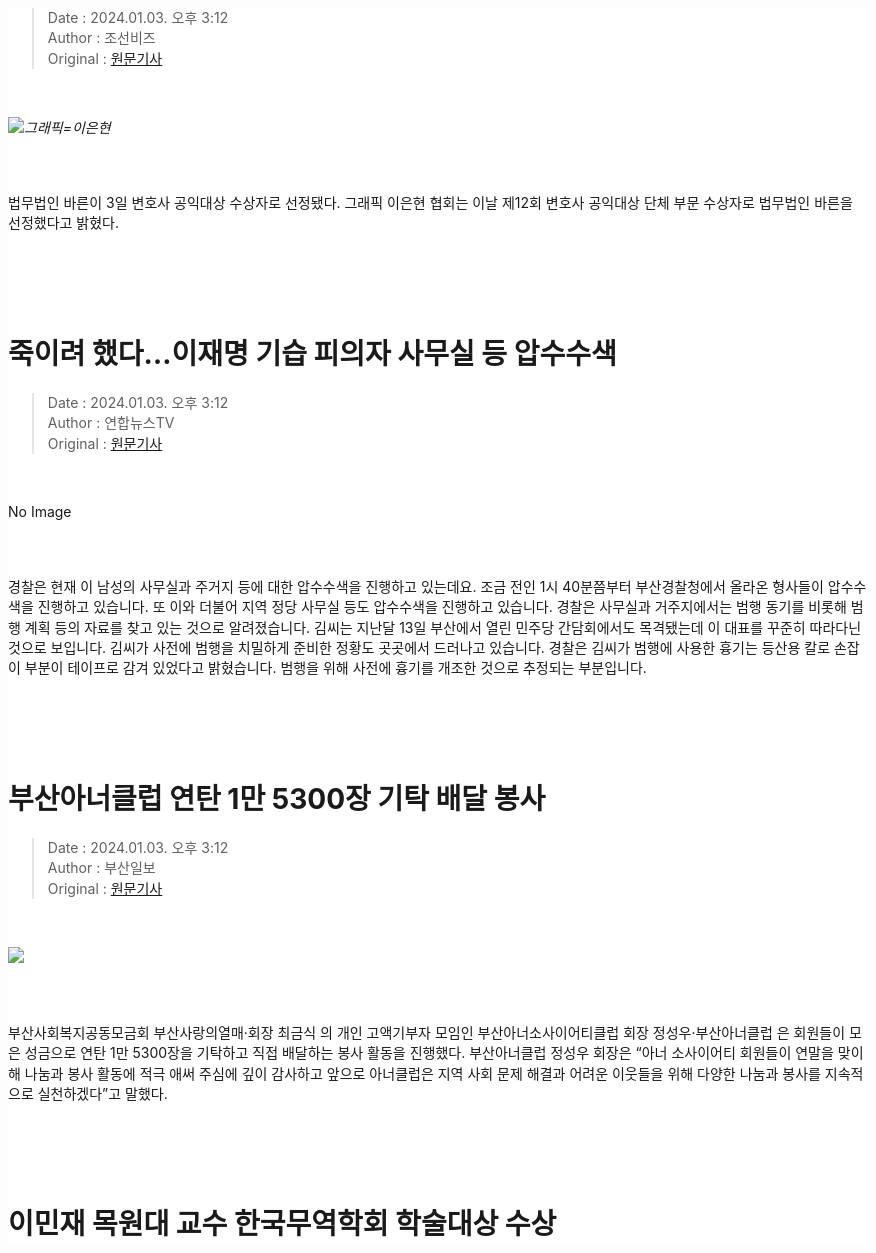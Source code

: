 > Date : 2024.01.03. 오후 3:12  
> Author : 조선비즈  
> Original : [원문기사](https://n.news.naver.com/mnews/article/366/0000959520?sid=102)  
<br/>  
  
<img src="https://imgnews.pstatic.net/image/366/2024/01/03/0000959520_001_20240103151205905.jpg?type=w647" id="img1"></img><em class="img_desc">그래픽=이은현</em>  
<br/><br/>  
  
법무법인 바른이 3일 변호사 공익대상 수상자로 선정됐다.
그래픽 이은현 협회는 이날 제12회 변호사 공익대상 단체 부문 수상자로 법무법인 바른을 선정했다고 밝혔다.  
<br/><br/><br/>  

  
# 죽이려 했다…이재명 기습 피의자 사무실 등 압수수색  
  
> Date : 2024.01.03. 오후 3:12  
> Author : 연합뉴스TV  
> Original : [원문기사](https://n.news.naver.com/mnews/article/422/0000637655?sid=102)  
<br/>  
  
No Image  
<br/><br/>  
  
경찰은 현재 이 남성의 사무실과 주거지 등에 대한 압수수색을 진행하고 있는데요.
조금 전인 1시 40분쯤부터 부산경찰청에서 올라온 형사들이 압수수색을 진행하고 있습니다.
또 이와 더불어 지역 정당 사무실 등도 압수수색을 진행하고 있습니다.
경찰은 사무실과 거주지에서는 범행 동기를 비롯해 범행 계획 등의 자료를 찾고 있는 것으로 알려졌습니다.
김씨는 지난달 13일 부산에서 열린 민주당 간담회에서도 목격됐는데 이 대표를 꾸준히 따라다닌 것으로 보입니다.
김씨가 사전에 범행을 치밀하게 준비한 정황도 곳곳에서 드러나고 있습니다.
경찰은 김씨가 범행에 사용한 흉기는 등산용 칼로 손잡이 부분이 테이프로 감겨 있었다고 밝혔습니다.
범행을 위해 사전에 흉기를 개조한 것으로 추정되는 부분입니다.  
<br/><br/><br/>  

  
# 부산아너클럽 연탄 1만 5300장 기탁 배달 봉사  
  
> Date : 2024.01.03. 오후 3:12  
> Author : 부산일보  
> Original : [원문기사](https://n.news.naver.com/mnews/article/082/0001249540?sid=102)  
<br/>  
  
<img src="https://imgnews.pstatic.net/image/082/2024/01/03/0001249540_001_20240103151201185.jpg?type=w647" id="img1"></img>  
<br/><br/>  
  
부산사회복지공동모금회 부산사랑의열매·회장 최금식 의 개인 고액기부자 모임인 부산아너소사이어티클럽 회장 정성우·부산아너클럽 은 회원들이 모은 성금으로 연탄 1만 5300장을 기탁하고 직접 배달하는 봉사 활동을 진행했다.
부산아너클럽 정성우 회장은 “아너 소사이어티 회원들이 연말을 맞이해 나눔과 봉사 활동에 적극 애써 주심에 깊이 감사하고 앞으로 아너클럽은 지역 사회 문제 해결과 어려운 이웃들을 위해 다양한 나눔과 봉사를 지속적으로 실천하겠다”고 말했다.  
<br/><br/><br/>  

  
# 이민재 목원대 교수 한국무역학회 학술대상 수상  
  